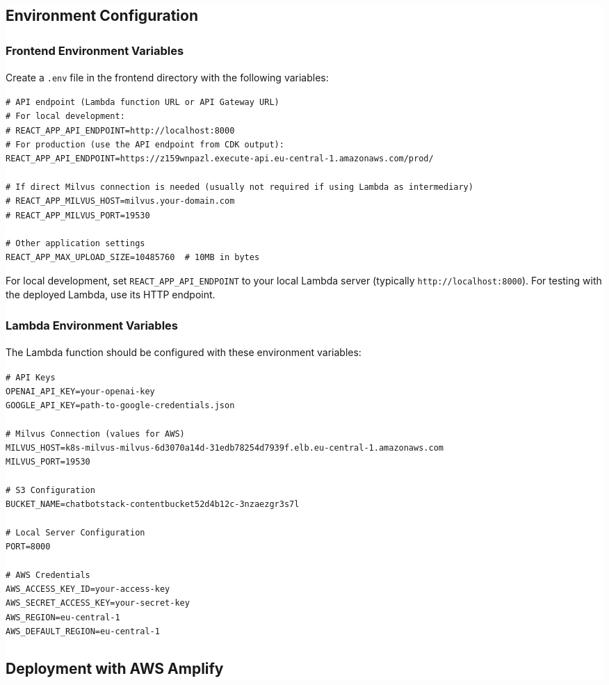 ## Environment Configuration

### Frontend Environment Variables

Create a `.env` file in the frontend directory with the following variables:

```
# API endpoint (Lambda function URL or API Gateway URL)
# For local development:
# REACT_APP_API_ENDPOINT=http://localhost:8000
# For production (use the API endpoint from CDK output):
REACT_APP_API_ENDPOINT=https://z159wnpazl.execute-api.eu-central-1.amazonaws.com/prod/

# If direct Milvus connection is needed (usually not required if using Lambda as intermediary)
# REACT_APP_MILVUS_HOST=milvus.your-domain.com
# REACT_APP_MILVUS_PORT=19530

# Other application settings
REACT_APP_MAX_UPLOAD_SIZE=10485760  # 10MB in bytes
```

For local development, set `REACT_APP_API_ENDPOINT` to your local Lambda server (typically `http://localhost:8000`). For testing with the deployed Lambda, use its HTTP endpoint.

### Lambda Environment Variables

The Lambda function should be configured with these environment variables:

```
# API Keys
OPENAI_API_KEY=your-openai-key
GOOGLE_API_KEY=path-to-google-credentials.json

# Milvus Connection (values for AWS)
MILVUS_HOST=k8s-milvus-milvus-6d3070a14d-31edb78254d7939f.elb.eu-central-1.amazonaws.com
MILVUS_PORT=19530

# S3 Configuration
BUCKET_NAME=chatbotstack-contentbucket52d4b12c-3nzaezgr3s7l

# Local Server Configuration
PORT=8000

# AWS Credentials
AWS_ACCESS_KEY_ID=your-access-key
AWS_SECRET_ACCESS_KEY=your-secret-key
AWS_REGION=eu-central-1
AWS_DEFAULT_REGION=eu-central-1
```

## Deployment with AWS Amplify
